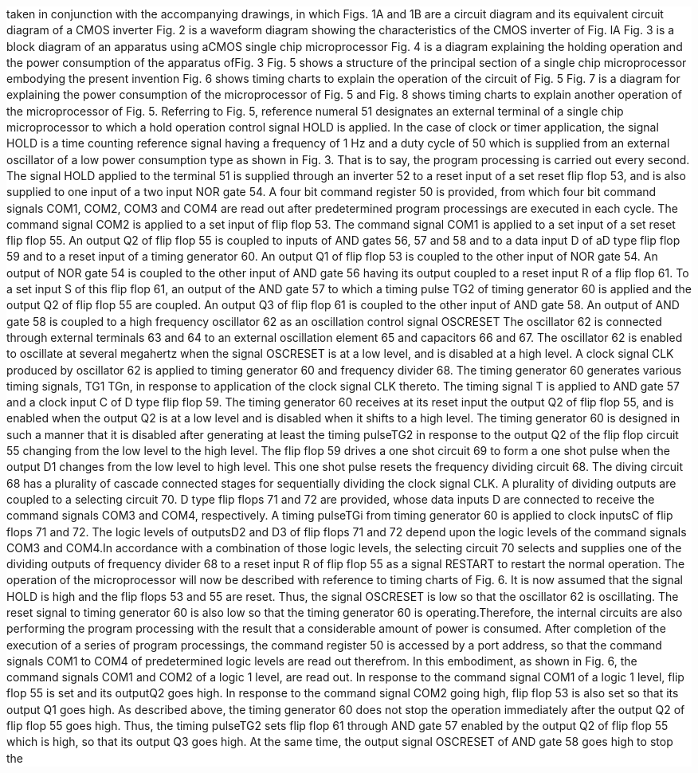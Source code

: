 taken in conjunction with the accompanying drawings, in which Figs. 1A and 1B are a circuit diagram and its equivalent circuit diagram of a CMOS inverter Fig. 2 is a waveform diagram showing the characteristics of the CMOS inverter of Fig. lA Fig. 3 is a block diagram of an apparatus using aCMOS single chip microprocessor Fig. 4 is a diagram explaining the holding operation and the power consumption of the apparatus ofFig. 3 Fig. 5 shows a structure of the principal section of a single chip microprocessor embodying the present invention Fig. 6 shows timing charts to explain the operation of the circuit of Fig. 5 Fig. 7 is a diagram for explaining the power consumption of the microprocessor of Fig. 5 and Fig. 8 shows timing charts to explain another operation of the microprocessor of Fig. 5. Referring to Fig. 5, reference numeral 51 designates an external terminal of a single chip microprocessor to which a hold operation control signal HOLD is applied. In the case of clock or timer application, the signal HOLD is a time counting reference signal having a frequency of 1 Hz and a duty cycle of 50 which is supplied from an external oscillator of a low power consumption type as shown in Fig. 3. That is to say, the program processing is carried out every second. The signal HOLD applied to the terminal 51 is supplied through an inverter 52 to a reset input of a set reset flip flop 53, and is also supplied to one input of a two input NOR gate 54. A four bit command register 50 is provided, from which four bit command signals COM1, COM2, COM3 and COM4 are read out after predetermined program processings are executed in each cycle. The command signal COM2 is applied to a set input of flip flop 53. The command signal COM1 is applied to a set input of a set reset flip flop 55. An output Q2 of flip flop 55 is coupled to inputs of AND gates 56, 57 and 58 and to a data input D of aD type flip flop 59 and to a reset input of a timing generator 60. An output Q1 of flip flop 53 is coupled to the other input of NOR gate 54. An output of NOR gate 54 is coupled to the other input of AND gate 56 having its output coupled to a reset input R of a flip flop 61. To a set input S of this flip flop 61, an output of the AND gate 57 to which a timing pulse TG2 of timing generator 60 is applied and the output Q2 of flip flop 55 are coupled. An output Q3 of flip flop 61 is coupled to the other input of AND gate 58. An output of AND gate 58 is coupled to a high frequency oscillator 62 as an oscillation control signal OSCRESET The oscillator 62 is connected through external terminals 63 and 64 to an external oscillation element 65 and capacitors 66 and 67. The oscillator 62 is enabled to oscillate at several megahertz when the signal OSCRESET is at a low level, and is disabled at a high level. A clock signal CLK produced by oscillator 62 is applied to timing generator 60 and frequency divider 68. The timing generator 60 generates various timing signals, TG1 TGn, in response to application of the clock signal CLK thereto. The timing signal T is applied to AND gate 57 and a clock input C of D type flip flop 59. The timing generator 60 receives at its reset input the output Q2 of flip flop 55, and is enabled when the output Q2 is at a low level and is disabled when it shifts to a high level. The timing generator 60 is designed in such a manner that it is disabled after generating at least the timing pulseTG2 in response to the output Q2 of the flip flop circuit 55 changing from the low level to the high level. The flip flop 59 drives a one shot circuit 69 to form a one shot pulse when the output D1 changes from the low level to high level. This one shot pulse resets the frequency dividing circuit 68. The diving circuit 68 has a plurality of cascade connected stages for sequentially dividing the clock signal CLK. A plurality of dividing outputs are coupled to a selecting circuit 70. D type flip flops 71 and 72 are provided, whose data inputs D are connected to receive the command signals COM3 and COM4, respectively. A timing pulseTGi from timing generator 60 is applied to clock inputsC of flip flops 71 and 72. The logic levels of outputsD2 and D3 of flip flops 71 and 72 depend upon the logic levels of the command signals COM3 and COM4.In accordance with a combination of those logic levels, the selecting circuit 70 selects and supplies one of the dividing outputs of frequency divider 68 to a reset input R of flip flop 55 as a signal RESTART to restart the normal operation. The operation of the microprocessor will now be described with reference to timing charts of Fig. 6. It is now assumed that the signal HOLD is high and the flip flops 53 and 55 are reset. Thus, the signal OSCRESET is low so that the oscillator 62 is oscillating. The reset signal to timing generator 60 is also low so that the timing generator 60 is operating.Therefore, the internal circuits are also performing the program processing with the result that a considerable amount of power is consumed. After completion of the execution of a series of program processings, the command register 50 is accessed by a port address, so that the command signals COM1 to COM4 of predetermined logic levels are read out therefrom. In this embodiment, as shown in Fig. 6, the command signals COM1 and COM2 of a logic 1 level, are read out. In response to the command signal COM1 of a logic 1 level, flip flop 55 is set and its outputQ2 goes high. In response to the command signal COM2 going high, flip flop 53 is also set so that its output Q1 goes high. As described above, the timing generator 60 does not stop the operation immediately after the output Q2 of flip flop 55 goes high. Thus, the timing pulseTG2 sets flip flop 61 through AND gate 57 enabled by the output Q2 of flip flop 55 which is high, so that its output Q3 goes high. At the same time, the output signal OSCRESET of AND gate 58 goes high to stop the